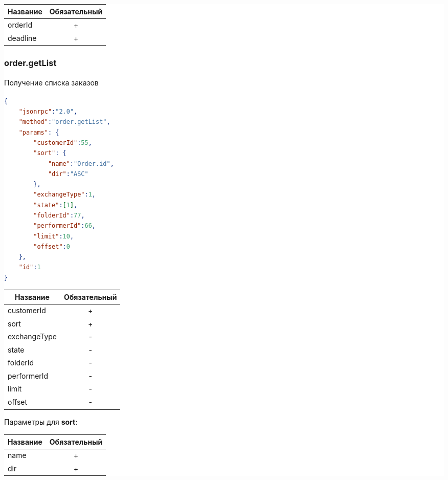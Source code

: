 | Название | Обязательный |
| -------- | :----------: |
| orderId  | +            |
| deadline | +            |

### order.getList

Получение списка заказов

```json
{
    "jsonrpc":"2.0",
    "method":"order.getList",
    "params": {
        "customerId":55,
        "sort": {
            "name":"Order.id",
            "dir":"ASC"
        },
        "exchangeType":1,
        "state":[1],
        "folderId":77,
        "performerId":66,
        "limit":10,
        "offset":0
    },
    "id":1
}
```

| Название     | Обязательный |
| ------------ | :----------: |
| customerId   | +            |
| sort         | +            |
| exchangeType | -            |
| state        | -            |
| folderId     | -            |
| performerId  | -            |
| limit        | -            |
| offset       | -            |

Параметры для **sort**:

| Название | Обязательный |
| -------- | :----------: |
| name     | +            |
| dir      | +            |
